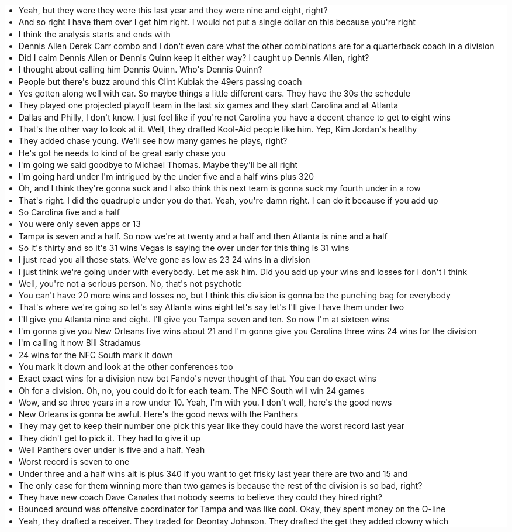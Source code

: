 *  Yeah, but they were they were this last year and they were nine and eight, right?
*  And so right I have them over I get him right. I would not put a single dollar on this because you're right
*  I think the analysis starts and ends with
*  Dennis Allen Derek Carr combo and I don't even care what the other combinations are for a quarterback coach in a division
*  Did I calm Dennis Allen or Dennis Quinn keep it either way? I caught up Dennis Allen, right?
*  I thought about calling him Dennis Quinn. Who's Dennis Quinn?
*  People but there's buzz around this Clint Kubiak the 49ers passing coach
*  Yes gotten along well with car. So maybe things a little different cars. They have the 30s the schedule
*  They played one projected playoff team in the last six games and they start Carolina and at Atlanta
*  Dallas and Philly, I don't know. I just feel like if you're not Carolina you have a decent chance to get to eight wins
*  That's the other way to look at it. Well, they drafted Kool-Aid people like him. Yep, Kim Jordan's healthy
*  They added chase young. We'll see how many games he plays, right?
*  He's got he needs to kind of be great early chase you
*  I'm going we said goodbye to Michael Thomas. Maybe they'll be all right
*  I'm going hard under I'm intrigued by the under five and a half wins plus 320
*  Oh, and I think they're gonna suck and I also think this next team is gonna suck my fourth under in a row
*  That's right. I did the quadruple under you do that. Yeah, you're damn right. I can do it because if you add up
*  So Carolina five and a half
*  You were only seven apps or 13
*  Tampa is seven and a half. So now we're at twenty and a half and then Atlanta is nine and a half
*  So it's thirty and so it's 31 wins Vegas is saying the over under for this thing is 31 wins
*  I just read you all those stats. We've gone as low as 23 24 wins in a division
*  I just think we're going under with everybody. Let me ask him. Did you add up your wins and losses for I don't I think
*  Well, you're not a serious person. No, that's not psychotic
*  You can't have 20 more wins and losses no, but I think this division is gonna be the punching bag for everybody
*  That's where we're going so let's say Atlanta wins eight let's say let's I'll give I have them under two
*  I'll give you Atlanta nine and eight. I'll give you Tampa seven and ten. So now I'm at sixteen wins
*  I'm gonna give you New Orleans five wins about 21 and I'm gonna give you Carolina three wins 24 wins for the division
*  I'm calling it now Bill Stradamus
*  24 wins for the NFC South mark it down
*  You mark it down and look at the other conferences too
*  Exact exact wins for a division new bet Fando's never thought of that. You can do exact wins
*  Oh for a division. Oh, no, you could do it for each team. The NFC South will win 24 games
*  Wow, and so three years in a row under 10. Yeah, I'm with you. I don't well, here's the good news
*  New Orleans is gonna be awful. Here's the good news with the Panthers
*  They may get to keep their number one pick this year like they could have the worst record last year
*  They didn't get to pick it. They had to give it up
*  Well Panthers over under is five and a half. Yeah
*  Worst record is seven to one
*  Under three and a half wins alt is plus 340 if you want to get frisky last year there are two and 15 and
*  The only case for them winning more than two games is because the rest of the division is so bad, right?
*  They have new coach Dave Canales that nobody seems to believe they could they hired right?
*  Bounced around was offensive coordinator for Tampa and was like cool. Okay, they spent money on the O-line
*  Yeah, they drafted a receiver. They traded for Deontay Johnson. They drafted the get they added clowny which